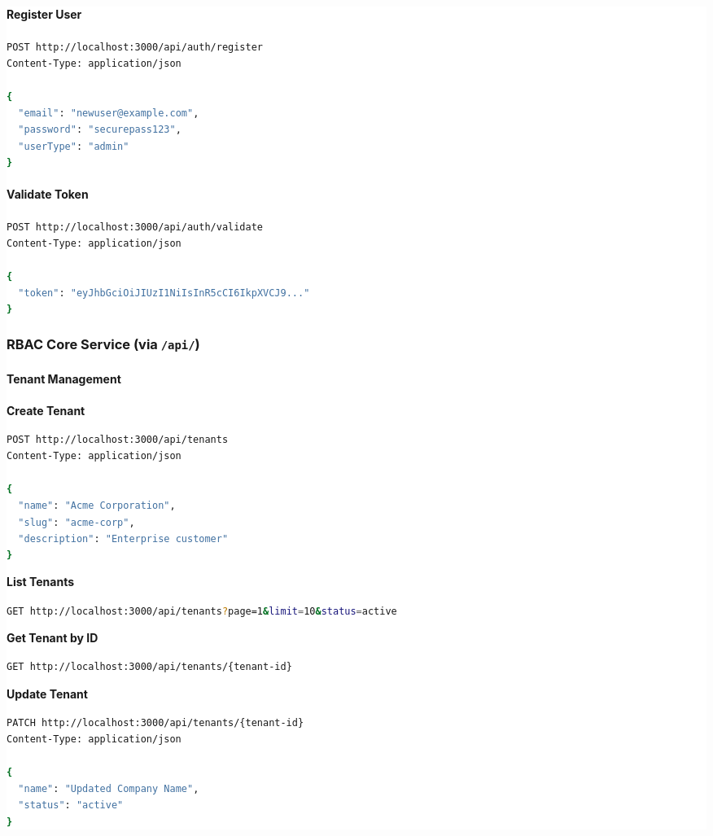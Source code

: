 #### Register User
```bash
POST http://localhost:3000/api/auth/register
Content-Type: application/json

{
  "email": "newuser@example.com",
  "password": "securepass123",
  "userType": "admin"
}
```

#### Validate Token
```bash
POST http://localhost:3000/api/auth/validate
Content-Type: application/json

{
  "token": "eyJhbGciOiJIUzI1NiIsInR5cCI6IkpXVCJ9..."
}
```

### RBAC Core Service (via `/api/`)

#### Tenant Management

**Create Tenant**
```bash
POST http://localhost:3000/api/tenants
Content-Type: application/json

{
  "name": "Acme Corporation",
  "slug": "acme-corp",
  "description": "Enterprise customer"
}
```

**List Tenants**
```bash
GET http://localhost:3000/api/tenants?page=1&limit=10&status=active
```

**Get Tenant by ID**
```bash
GET http://localhost:3000/api/tenants/{tenant-id}
```

**Update Tenant**
```bash
PATCH http://localhost:3000/api/tenants/{tenant-id}
Content-Type: application/json

{
  "name": "Updated Company Name",
  "status": "active"
}
```
